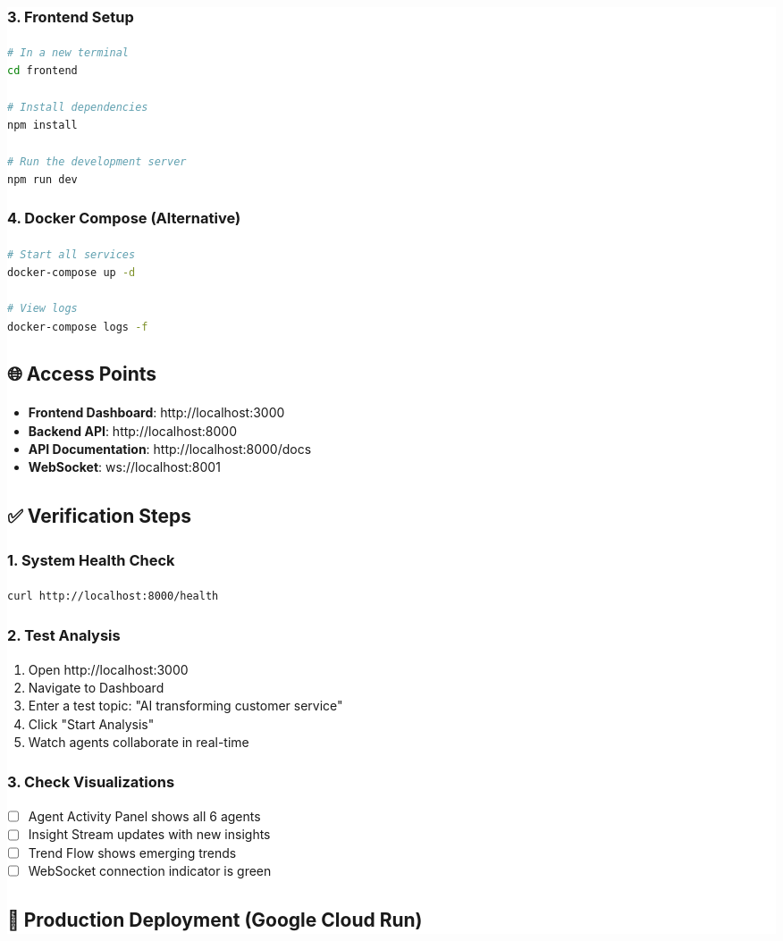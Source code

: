 ### 3. Frontend Setup
```bash
# In a new terminal
cd frontend

# Install dependencies
npm install

# Run the development server
npm run dev
```

### 4. Docker Compose (Alternative)
```bash
# Start all services
docker-compose up -d

# View logs
docker-compose logs -f
```

## 🌐 Access Points

- **Frontend Dashboard**: http://localhost:3000
- **Backend API**: http://localhost:8000
- **API Documentation**: http://localhost:8000/docs
- **WebSocket**: ws://localhost:8001

## ✅ Verification Steps

### 1. System Health Check
```bash
curl http://localhost:8000/health
```

### 2. Test Analysis
1. Open http://localhost:3000
2. Navigate to Dashboard
3. Enter a test topic: "AI transforming customer service"
4. Click "Start Analysis"
5. Watch agents collaborate in real-time

### 3. Check Visualizations
- [ ] Agent Activity Panel shows all 6 agents
- [ ] Insight Stream updates with new insights
- [ ] Trend Flow shows emerging trends
- [ ] WebSocket connection indicator is green

## 🚀 Production Deployment (Google Cloud Run)
